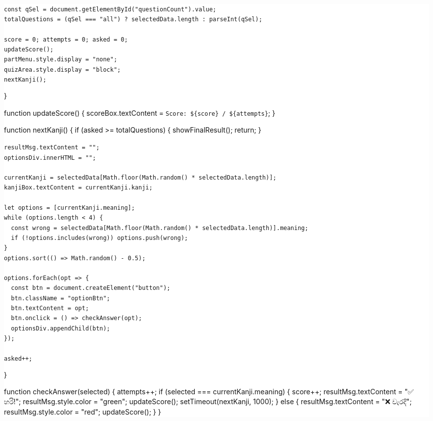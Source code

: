    const qSel = document.getElementById("questionCount").value;
    totalQuestions = (qSel === "all") ? selectedData.length : parseInt(qSel);

    score = 0; attempts = 0; asked = 0;
    updateScore();
    partMenu.style.display = "none";
    quizArea.style.display = "block";
    nextKanji();
  }

  function updateScore() {
    scoreBox.textContent = `Score: ${score} / ${attempts}`;
  }

  function nextKanji() {
    if (asked >= totalQuestions) {
      showFinalResult();
      return;
    }

    resultMsg.textContent = "";
    optionsDiv.innerHTML = "";

    currentKanji = selectedData[Math.floor(Math.random() * selectedData.length)];
    kanjiBox.textContent = currentKanji.kanji;

    let options = [currentKanji.meaning];
    while (options.length < 4) {
      const wrong = selectedData[Math.floor(Math.random() * selectedData.length)].meaning;
      if (!options.includes(wrong)) options.push(wrong);
    }
    options.sort(() => Math.random() - 0.5);

    options.forEach(opt => {
      const btn = document.createElement("button");
      btn.className = "optionBtn";
      btn.textContent = opt;
      btn.onclick = () => checkAnswer(opt);
      optionsDiv.appendChild(btn);
    });

    asked++;
  }

  function checkAnswer(selected) {
    attempts++;
    if (selected === currentKanji.meaning) {
      score++;
      resultMsg.textContent = "✅ හරි!";
      resultMsg.style.color = "green";
      updateScore();
      setTimeout(nextKanji, 1000);
    } else {
      resultMsg.textContent = "❌ වැරදි";
      resultMsg.style.color = "red";
      updateScore();
    }
  }
